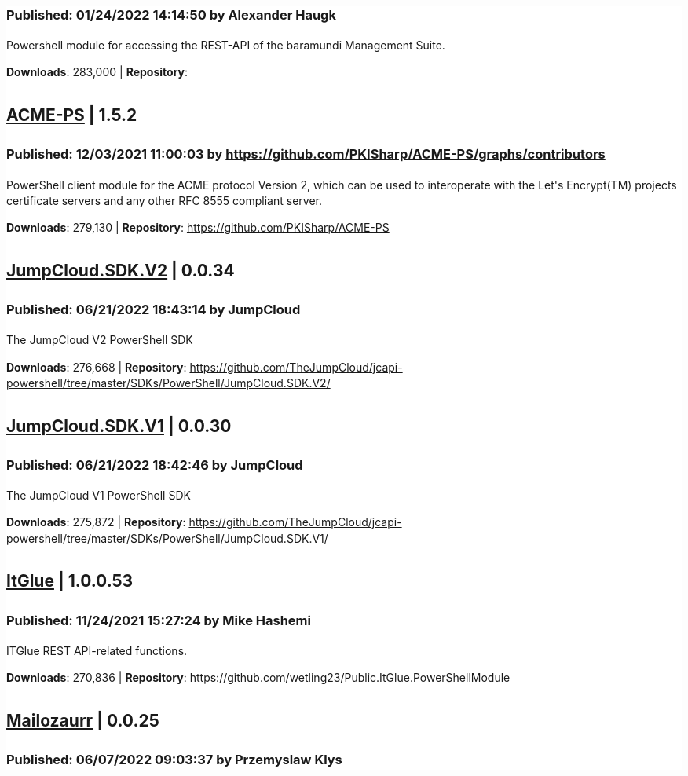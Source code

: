 ### Published: 01/24/2022 14:14:50 by Alexander Haugk

Powershell module for accessing the REST-API of the baramundi Management Suite.

__Downloads__: 283,000 | __Repository__: 

## [ACME-PS](https://www.powershellgallery.com/Packages/ACME-PS/1.5.2) | 1.5.2

### Published: 12/03/2021 11:00:03 by https://github.com/PKISharp/ACME-PS/graphs/contributors

PowerShell client module for the ACME protocol Version 2, which can be used to interoperate with the Let's Encrypt(TM) projects certificate servers and any other RFC 8555 compliant server.

__Downloads__: 279,130 | __Repository__: https://github.com/PKISharp/ACME-PS

## [JumpCloud.SDK.V2](https://www.powershellgallery.com/Packages/JumpCloud.SDK.V2/0.0.34) | 0.0.34

### Published: 06/21/2022 18:43:14 by JumpCloud

The JumpCloud V2 PowerShell SDK

__Downloads__: 276,668 | __Repository__: https://github.com/TheJumpCloud/jcapi-powershell/tree/master/SDKs/PowerShell/JumpCloud.SDK.V2/

## [JumpCloud.SDK.V1](https://www.powershellgallery.com/Packages/JumpCloud.SDK.V1/0.0.30) | 0.0.30

### Published: 06/21/2022 18:42:46 by JumpCloud

The JumpCloud V1 PowerShell SDK

__Downloads__: 275,872 | __Repository__: https://github.com/TheJumpCloud/jcapi-powershell/tree/master/SDKs/PowerShell/JumpCloud.SDK.V1/

## [ItGlue](https://www.powershellgallery.com/Packages/ItGlue/1.0.0.53) | 1.0.0.53

### Published: 11/24/2021 15:27:24 by Mike Hashemi

ITGlue REST API-related functions.

__Downloads__: 270,836 | __Repository__: https://github.com/wetling23/Public.ItGlue.PowerShellModule

## [Mailozaurr](https://www.powershellgallery.com/Packages/Mailozaurr/0.0.25) | 0.0.25

### Published: 06/07/2022 09:03:37 by Przemyslaw Klys
